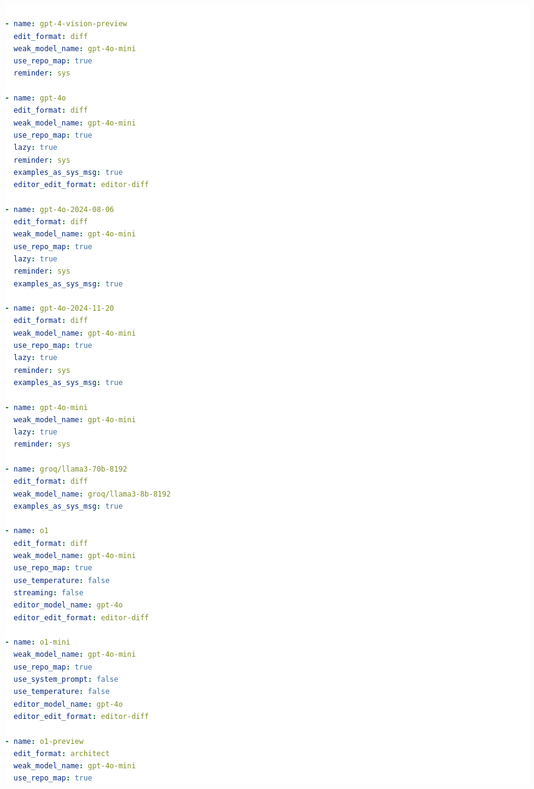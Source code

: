```yaml

- name: gpt-4-vision-preview
  edit_format: diff
  weak_model_name: gpt-4o-mini
  use_repo_map: true
  reminder: sys

- name: gpt-4o
  edit_format: diff
  weak_model_name: gpt-4o-mini
  use_repo_map: true
  lazy: true
  reminder: sys
  examples_as_sys_msg: true
  editor_edit_format: editor-diff

- name: gpt-4o-2024-08-06
  edit_format: diff
  weak_model_name: gpt-4o-mini
  use_repo_map: true
  lazy: true
  reminder: sys
  examples_as_sys_msg: true

- name: gpt-4o-2024-11-20
  edit_format: diff
  weak_model_name: gpt-4o-mini
  use_repo_map: true
  lazy: true
  reminder: sys
  examples_as_sys_msg: true

- name: gpt-4o-mini
  weak_model_name: gpt-4o-mini
  lazy: true
  reminder: sys

- name: groq/llama3-70b-8192
  edit_format: diff
  weak_model_name: groq/llama3-8b-8192
  examples_as_sys_msg: true

- name: o1
  edit_format: diff
  weak_model_name: gpt-4o-mini
  use_repo_map: true
  use_temperature: false
  streaming: false
  editor_model_name: gpt-4o
  editor_edit_format: editor-diff

- name: o1-mini
  weak_model_name: gpt-4o-mini
  use_repo_map: true
  use_system_prompt: false
  use_temperature: false
  editor_model_name: gpt-4o
  editor_edit_format: editor-diff

- name: o1-preview
  edit_format: architect
  weak_model_name: gpt-4o-mini
  use_repo_map: true
```